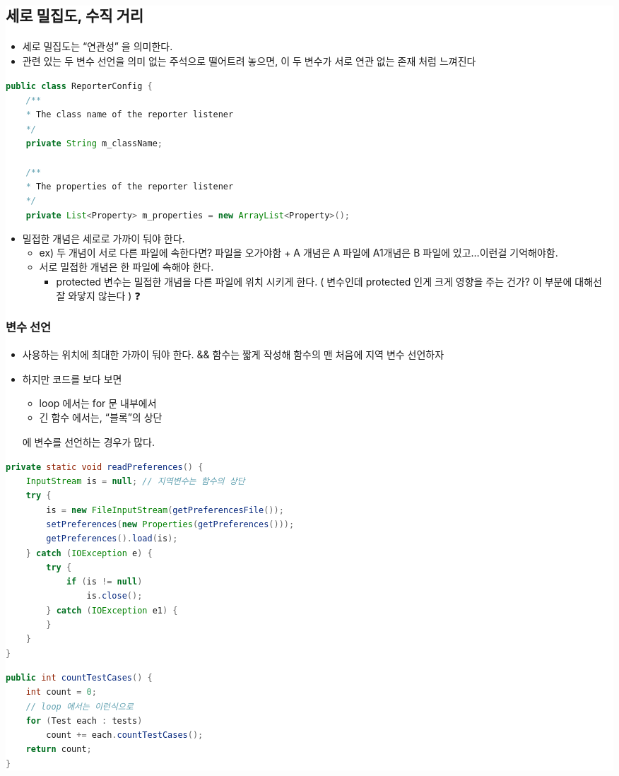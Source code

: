 ## 세로 밀집도, 수직 거리

- 세로 밀집도는 “연관성” 을 의미한다.
- 관련 있는 두 변수 선언을 의미 없는 주석으로 떨어트려 놓으면, 이 두 변수가 서로 연관 없는 존재 처럼 느껴진다

```java
public class ReporterConfig {
	/**
	* The class name of the reporter listener 
	*/
	private String m_className;
	
	/**
	* The properties of the reporter listener 
	*/
	private List<Property> m_properties = new ArrayList<Property>();
```

- 밀접한 개념은 세로로 가까이 둬야 한다.
    - ex) 두 개념이 서로 다른 파일에 속한다면? 파일을 오가야함 +  A 개념은 A 파일에 A1개념은 B 파일에 있고…이런걸 기억해야함.
    - 서로 밀접한 개념은 한 파일에 속해야 한다.
        - protected 변수는 밀접한 개념을 다른 파일에 위치 시키게 한다. ( 변수인데 protected 인게 크게 영향을 주는 건가? 이 부분에 대해선 잘 와닿지 않는다 ) ❓

### 변수 선언

- 사용하는 위치에 최대한 가까이 둬야 한다. && 함수는 짧게 작성해 함수의 맨 처음에 지역 변수 선언하자
- 하지만 코드를 보다 보면
    - loop 에서는 for 문 내부에서
    - 긴 함수 에서는, “블록”의 상단

  에 변수를 선언하는 경우가 많다.


```java
private static void readPreferences() {
	InputStream is = null; // 지역변수는 함수의 상단
	try {
		is = new FileInputStream(getPreferencesFile()); 
		setPreferences(new Properties(getPreferences())); 
		getPreferences().load(is);
	} catch (IOException e) { 
		try {
			if (is != null) 
				is.close();
		} catch (IOException e1) {
		} 
	}
}
```

```java
public int countTestCases() { 
	int count = 0;
	// loop 에서는 이런식으로
	for (Test each : tests)
		count += each.countTestCases(); 
	return count;
}
```
